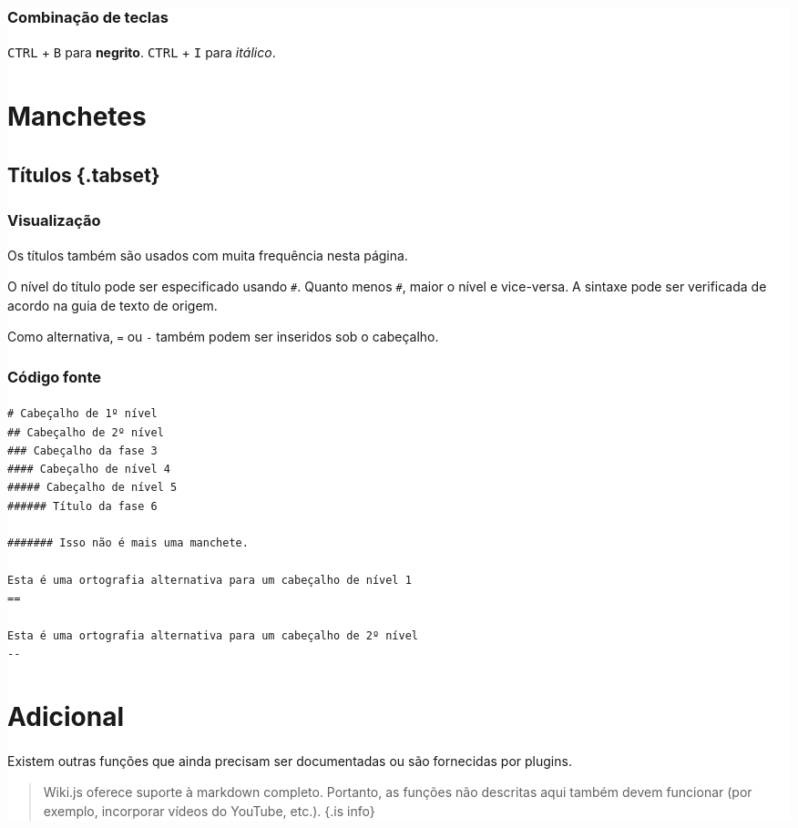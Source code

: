 ### Combinação de teclas

<kbd>CTRL</kbd> + <kbd>B</kbd> para **negrito**.
<kbd>CTRL</kbd> + <kbd>I</kbd> para *itálico*.


# Manchetes

## Títulos {.tabset}

### Visualização

Os títulos também são usados com muita frequência nesta página.

O nível do título pode ser especificado usando `#`. Quanto menos `#`, maior o nível e vice-versa.
A sintaxe pode ser verificada de acordo na guia de texto de origem.

Como alternativa, `=` ou `-` também podem ser inseridos sob o cabeçalho.

### Código fonte

```
# Cabeçalho de 1º nível
## Cabeçalho de 2º nível
### Cabeçalho da fase 3
#### Cabeçalho de nível 4
##### Cabeçalho de nível 5
###### Título da fase 6

####### Isso não é mais uma manchete.

Esta é uma ortografia alternativa para um cabeçalho de nível 1
==

Esta é uma ortografia alternativa para um cabeçalho de 2º nível
--
```

# Adicional

Existem outras funções que ainda precisam ser documentadas ou são fornecidas por plugins.

> Wiki.js oferece suporte à markdown completo.
> Portanto, as funções não descritas aqui também devem funcionar (por exemplo, incorporar vídeos do YouTube, etc.).
{.is info}
